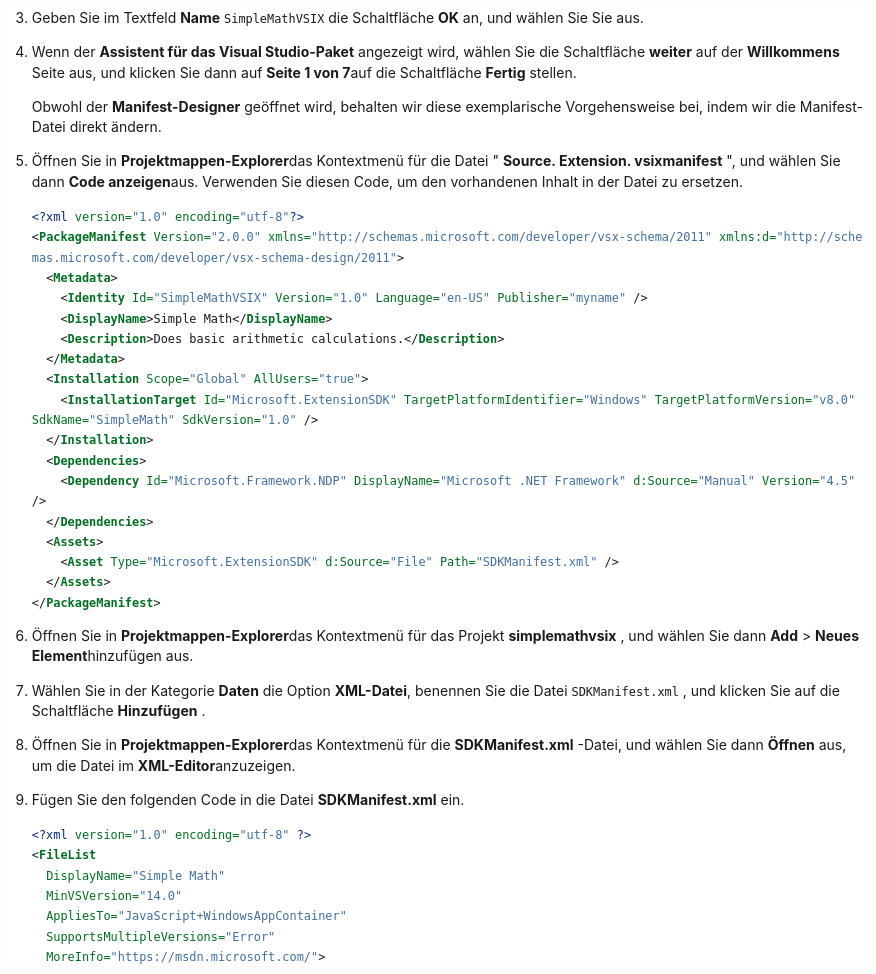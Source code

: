 3. Geben Sie im Textfeld **Name** `SimpleMathVSIX` die Schaltfläche **OK** an, und wählen Sie Sie aus.

4. Wenn der **Assistent für das Visual Studio-Paket** angezeigt wird, wählen Sie die Schaltfläche **weiter** auf der **Willkommens** Seite aus, und klicken Sie dann auf **Seite 1 von 7**auf die Schaltfläche **Fertig** stellen.

     Obwohl der **Manifest-Designer** geöffnet wird, behalten wir diese exemplarische Vorgehensweise bei, indem wir die Manifest-Datei direkt ändern.

5. Öffnen Sie in **Projektmappen-Explorer**das Kontextmenü für die Datei " **Source. Extension. vsixmanifest** ", und wählen Sie dann **Code anzeigen**aus. Verwenden Sie diesen Code, um den vorhandenen Inhalt in der Datei zu ersetzen.

    ```xml
    <?xml version="1.0" encoding="utf-8"?>
    <PackageManifest Version="2.0.0" xmlns="http://schemas.microsoft.com/developer/vsx-schema/2011" xmlns:d="http://schemas.microsoft.com/developer/vsx-schema-design/2011">
      <Metadata>
        <Identity Id="SimpleMathVSIX" Version="1.0" Language="en-US" Publisher="myname" />
        <DisplayName>Simple Math</DisplayName>
        <Description>Does basic arithmetic calculations.</Description>
      </Metadata>
      <Installation Scope="Global" AllUsers="true">
        <InstallationTarget Id="Microsoft.ExtensionSDK" TargetPlatformIdentifier="Windows" TargetPlatformVersion="v8.0" SdkName="SimpleMath" SdkVersion="1.0" />
      </Installation>
      <Dependencies>
        <Dependency Id="Microsoft.Framework.NDP" DisplayName="Microsoft .NET Framework" d:Source="Manual" Version="4.5" />
      </Dependencies>
      <Assets>
        <Asset Type="Microsoft.ExtensionSDK" d:Source="File" Path="SDKManifest.xml" />
      </Assets>
    </PackageManifest>
    ```

6. Öffnen Sie in **Projektmappen-Explorer**das Kontextmenü für das Projekt **simplemathvsix** , und wählen Sie dann **Add**  >  **Neues Element**hinzufügen aus.

7. Wählen Sie in der Kategorie **Daten** die Option **XML-Datei**, benennen Sie die Datei `SDKManifest.xml` , und klicken Sie auf die Schaltfläche **Hinzufügen** .

8. Öffnen Sie in **Projektmappen-Explorer**das Kontextmenü für die **SDKManifest.xml** -Datei, und wählen Sie dann **Öffnen** aus, um die Datei im **XML-Editor**anzuzeigen.

9. Fügen Sie den folgenden Code in die Datei **SDKManifest.xml** ein.

    ```xml
    <?xml version="1.0" encoding="utf-8" ?>
    <FileList
      DisplayName="Simple Math"
      MinVSVersion="14.0"
      AppliesTo="JavaScript+WindowsAppContainer"
      SupportsMultipleVersions="Error"
      MoreInfo="https://msdn.microsoft.com/">
